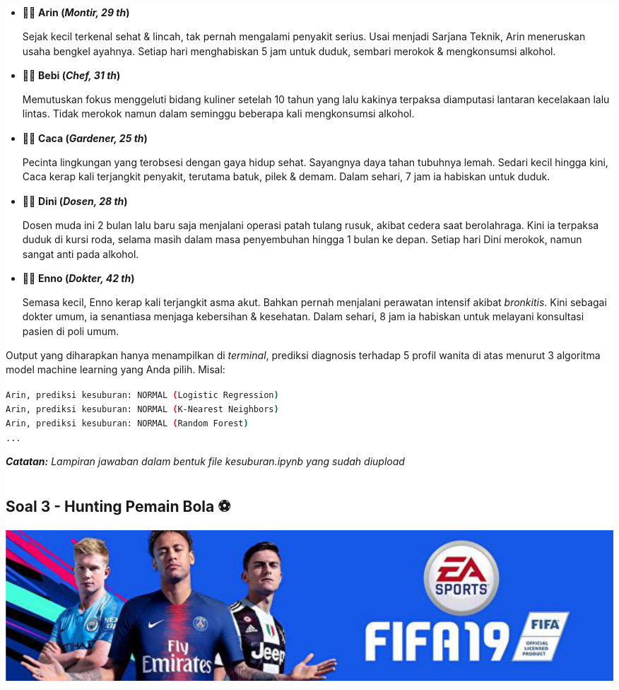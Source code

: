 - 👩‍🔧 __Arin (*Montir, 29 th*)__
    
    Sejak kecil terkenal sehat & lincah, tak pernah mengalami penyakit serius. Usai menjadi Sarjana Teknik, Arin meneruskan usaha bengkel ayahnya. Setiap hari menghabiskan 5 jam untuk duduk, sembari merokok & mengkonsumsi alkohol.

- 👩‍🍳 __Bebi (*Chef, 31 th*)__

    Memutuskan fokus menggeluti bidang kuliner setelah 10 tahun yang lalu kakinya terpaksa diamputasi lantaran kecelakaan lalu lintas. Tidak merokok namun dalam seminggu beberapa kali mengkonsumsi alkohol.

- 👩‍🌾 __Caca (*Gardener, 25 th*)__

    Pecinta lingkungan yang terobsesi dengan gaya hidup sehat. Sayangnya daya tahan tubuhnya lemah. Sedari kecil hingga kini, Caca kerap kali terjangkit penyakit, terutama batuk, pilek & demam. Dalam sehari, 7 jam ia habiskan untuk duduk.

- 👩‍🎓 __Dini (*Dosen, 28 th*)__

    Dosen muda ini 2 bulan lalu baru saja menjalani operasi patah tulang rusuk, akibat cedera saat berolahraga. Kini ia terpaksa duduk di kursi roda, selama masih dalam masa penyembuhan hingga 1 bulan ke depan. Setiap hari Dini merokok, namun sangat anti pada alkohol.

- 👩‍⚕ __Enno (*Dokter, 42 th*)__

    Semasa kecil, Enno kerap kali terjangkit asma akut. Bahkan pernah menjalani perawatan intensif akibat _bronkitis_. Kini sebagai dokter umum, ia senantiasa menjaga kebersihan & kesehatan. Dalam sehari, 8 jam ia habiskan untuk melayani konsultasi pasien di poli umum.

Output yang diharapkan hanya menampilkan di _terminal_, prediksi diagnosis terhadap 5 profil wanita di atas menurut 3 algoritma model machine learning yang Anda pilih. Misal:

```bash
Arin, prediksi kesuburan: NORMAL (Logistic Regression)
Arin, prediksi kesuburan: NORMAL (K-Nearest Neighbors)
Arin, prediksi kesuburan: NORMAL (Random Forest)
... 
```

_**Catatan:**_ _Lampiran jawaban dalam bentuk file kesuburan.ipynb yang sudah diupload_

#

## **Soal 3 - Hunting Pemain Bola ⚽**

![FIFA19](./soal3.png)
